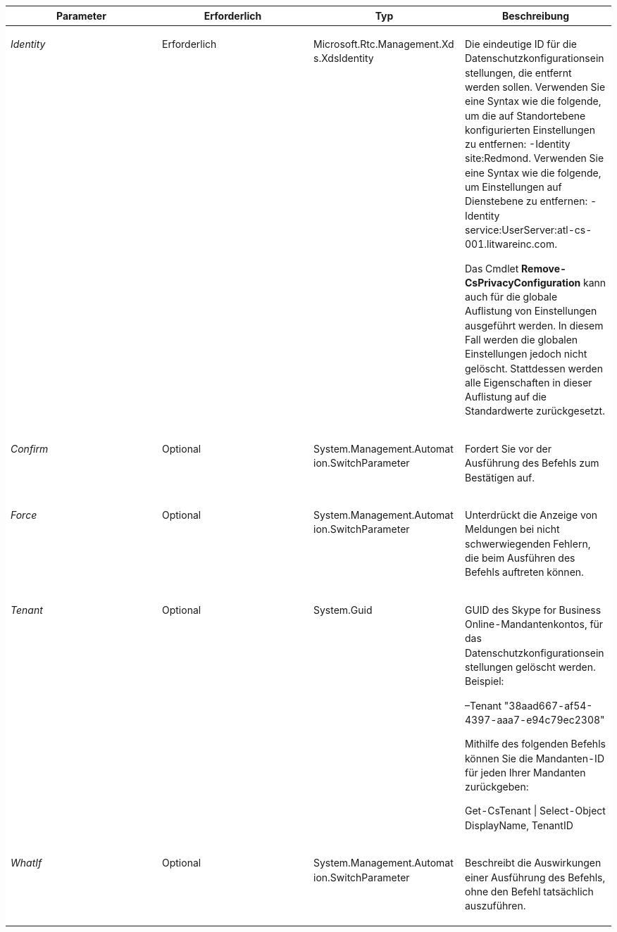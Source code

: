 <table>
<colgroup>
<col style="width: 25%" />
<col style="width: 25%" />
<col style="width: 25%" />
<col style="width: 25%" />
</colgroup>
<thead>
<tr class="header">
<th>Parameter</th>
<th>Erforderlich</th>
<th>Typ</th>
<th>Beschreibung</th>
</tr>
</thead>
<tbody>
<tr class="odd">
<td><p><em>Identity</em></p></td>
<td><p>Erforderlich</p></td>
<td><p>Microsoft.Rtc.Management.Xds.XdsIdentity</p></td>
<td><p>Die eindeutige ID für die Datenschutzkonfigurationseinstellungen, die entfernt werden sollen. Verwenden Sie eine Syntax wie die folgende, um die auf Standortebene konfigurierten Einstellungen zu entfernen: -Identity site:Redmond. Verwenden Sie eine Syntax wie die folgende, um Einstellungen auf Dienstebene zu entfernen: -Identity service:UserServer:atl-cs-001.litwareinc.com.</p>
<p>Das Cmdlet <strong>Remove-CsPrivacyConfiguration</strong> kann auch für die globale Auflistung von Einstellungen ausgeführt werden. In diesem Fall werden die globalen Einstellungen jedoch nicht gelöscht. Stattdessen werden alle Eigenschaften in dieser Auflistung auf die Standardwerte zurückgesetzt.</p></td>
</tr>
<tr class="even">
<td><p><em>Confirm</em></p></td>
<td><p>Optional</p></td>
<td><p>System.Management.Automation.SwitchParameter</p></td>
<td><p>Fordert Sie vor der Ausführung des Befehls zum Bestätigen auf.</p></td>
</tr>
<tr class="odd">
<td><p><em>Force</em></p></td>
<td><p>Optional</p></td>
<td><p>System.Management.Automation.SwitchParameter</p></td>
<td><p>Unterdrückt die Anzeige von Meldungen bei nicht schwerwiegenden Fehlern, die beim Ausführen des Befehls auftreten können.</p></td>
</tr>
<tr class="even">
<td><p><em>Tenant</em></p></td>
<td><p>Optional</p></td>
<td><p>System.Guid</p></td>
<td><p>GUID des Skype for Business Online-Mandantenkontos, für das Datenschutzkonfigurationseinstellungen gelöscht werden. Beispiel:</p>
<p>–Tenant &quot;38aad667-af54-4397-aaa7-e94c79ec2308&quot;</p>
<p>Mithilfe des folgenden Befehls können Sie die Mandanten-ID für jeden Ihrer Mandanten zurückgeben:</p>
<p>Get-CsTenant | Select-Object DisplayName, TenantID</p></td>
</tr>
<tr class="odd">
<td><p><em>WhatIf</em></p></td>
<td><p>Optional</p></td>
<td><p>System.Management.Automation.SwitchParameter</p></td>
<td><p>Beschreibt die Auswirkungen einer Ausführung des Befehls, ohne den Befehl tatsächlich auszuführen.</p></td>
</tr>
</tbody>
</table>
